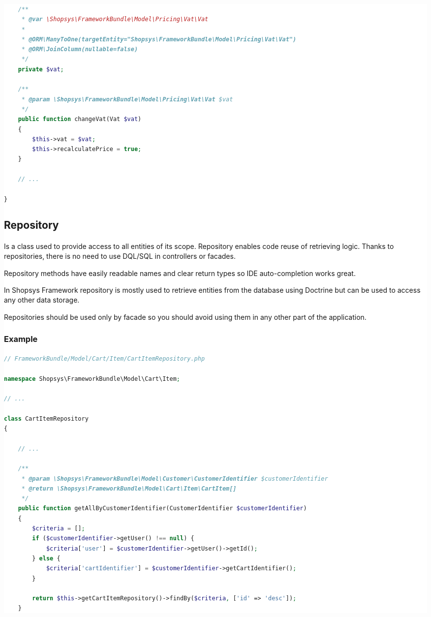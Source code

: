 ```php
    /**
     * @var \Shopsys\FrameworkBundle\Model\Pricing\Vat\Vat
     *
     * @ORM\ManyToOne(targetEntity="Shopsys\FrameworkBundle\Model\Pricing\Vat\Vat")
     * @ORM\JoinColumn(nullable=false)
     */
    private $vat;

    /**
     * @param \Shopsys\FrameworkBundle\Model\Pricing\Vat\Vat $vat
     */
    public function changeVat(Vat $vat)
    {
        $this->vat = $vat;
        $this->recalculatePrice = true;
    }
    
    // ...
    
}
```

## Repository
Is a class used to provide access to all entities of its scope. Repository enables code reuse of retrieving logic. Thanks to repositories, there is no need to use DQL/SQL in controllers or facades.

Repository methods have easily readable names and clear return types so IDE auto-completion works great.

In Shopsys Framework repository is mostly used to retrieve entities from the database using Doctrine but can be used to access any other data storage.

Repositories should be used only by facade so you should avoid using them in any other part of the application.

### Example
```php
// FrameworkBundle/Model/Cart/Item/CartItemRepository.php

namespace Shopsys\FrameworkBundle\Model\Cart\Item;

// ...

class CartItemRepository
{
    
    // ...

    /**
     * @param \Shopsys\FrameworkBundle\Model\Customer\CustomerIdentifier $customerIdentifier
     * @return \Shopsys\FrameworkBundle\Model\Cart\Item\CartItem[]
     */
    public function getAllByCustomerIdentifier(CustomerIdentifier $customerIdentifier)
    {
        $criteria = [];
        if ($customerIdentifier->getUser() !== null) {
            $criteria['user'] = $customerIdentifier->getUser()->getId();
        } else {
            $criteria['cartIdentifier'] = $customerIdentifier->getCartIdentifier();
        }

        return $this->getCartItemRepository()->findBy($criteria, ['id' => 'desc']);
    }

```
